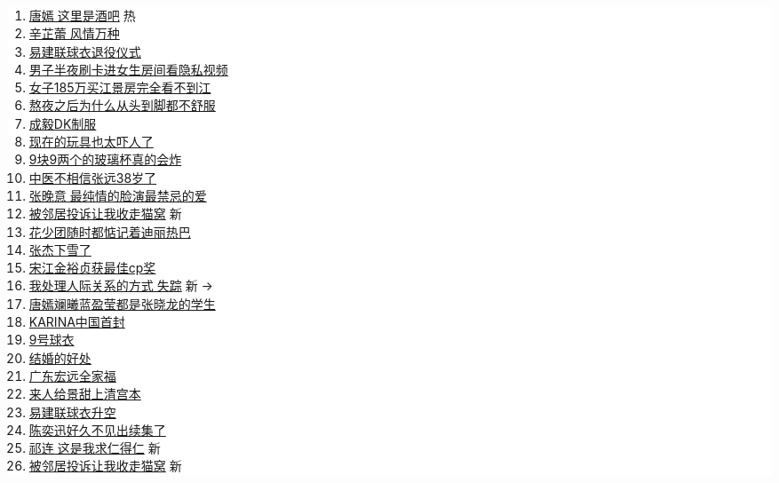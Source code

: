 1. [唐嫣 这里是酒吧](https://s.weibo.com//weibo?q=%E5%94%90%E5%AB%A3%20%E8%BF%99%E9%87%8C%E6%98%AF%E9%85%92%E5%90%A7&t=31&band_rank=16&Refer=top)
   热
1. [辛芷蕾 风情万种](https://s.weibo.com//weibo?q=%E8%BE%9B%E8%8A%B7%E8%95%BE%20%E9%A3%8E%E6%83%85%E4%B8%87%E7%A7%8D&t=31&band_rank=18&Refer=top)
1. [易建联球衣退役仪式](https://s.weibo.com//weibo?q=%23%E6%98%93%E5%BB%BA%E8%81%94%E7%90%83%E8%A1%A3%E9%80%80%E5%BD%B9%E4%BB%AA%E5%BC%8F%23&t=31&band_rank=20&Refer=top)
1. [男子半夜刷卡进女生房间看隐私视频](https://s.weibo.com//weibo?q=%23%E7%94%B7%E5%AD%90%E5%8D%8A%E5%A4%9C%E5%88%B7%E5%8D%A1%E8%BF%9B%E5%A5%B3%E7%94%9F%E6%88%BF%E9%97%B4%E7%9C%8B%E9%9A%90%E7%A7%81%E8%A7%86%E9%A2%91%23&t=31&band_rank=21&Refer=top)
1. [女子185万买江景房完全看不到江](https://s.weibo.com//weibo?q=%23%E5%A5%B3%E5%AD%90185%E4%B8%87%E4%B9%B0%E6%B1%9F%E6%99%AF%E6%88%BF%E5%AE%8C%E5%85%A8%E7%9C%8B%E4%B8%8D%E5%88%B0%E6%B1%9F%23&t=31&band_rank=22&Refer=top)
1. [熬夜之后为什么从头到脚都不舒服](https://s.weibo.com//weibo?q=%23%E7%86%AC%E5%A4%9C%E4%B9%8B%E5%90%8E%E4%B8%BA%E4%BB%80%E4%B9%88%E4%BB%8E%E5%A4%B4%E5%88%B0%E8%84%9A%E9%83%BD%E4%B8%8D%E8%88%92%E6%9C%8D%23&t=31&band_rank=24&Refer=top)
1. [成毅DK制服](https://s.weibo.com//weibo?q=%23%E6%88%90%E6%AF%85DK%E5%88%B6%E6%9C%8D%23&t=31&band_rank=25&Refer=top)
1. [现在的玩具也太吓人了](https://s.weibo.com//weibo?q=%E7%8E%B0%E5%9C%A8%E7%9A%84%E7%8E%A9%E5%85%B7%E4%B9%9F%E5%A4%AA%E5%90%93%E4%BA%BA%E4%BA%86&t=31&band_rank=26&Refer=top)
1. [9块9两个的玻璃杯真的会炸](https://s.weibo.com//weibo?q=%239%E5%9D%979%E4%B8%A4%E4%B8%AA%E7%9A%84%E7%8E%BB%E7%92%83%E6%9D%AF%E7%9C%9F%E7%9A%84%E4%BC%9A%E7%82%B8%23&t=31&band_rank=27&Refer=top)
1. [中医不相信张远38岁了](https://s.weibo.com//weibo?q=%E4%B8%AD%E5%8C%BB%E4%B8%8D%E7%9B%B8%E4%BF%A1%E5%BC%A0%E8%BF%9C38%E5%B2%81%E4%BA%86&t=31&band_rank=28&Refer=top)
1. [张晚意 最纯情的脸演最禁忌的爱](https://s.weibo.com//weibo?q=%E5%BC%A0%E6%99%9A%E6%84%8F%20%E6%9C%80%E7%BA%AF%E6%83%85%E7%9A%84%E8%84%B8%E6%BC%94%E6%9C%80%E7%A6%81%E5%BF%8C%E7%9A%84%E7%88%B1&t=31&band_rank=29&Refer=top)
1. [被邻居投诉让我收走猫窝](https://s.weibo.com//weibo?q=%E8%A2%AB%E9%82%BB%E5%B1%85%E6%8A%95%E8%AF%89%E8%AE%A9%E6%88%91%E6%94%B6%E8%B5%B0%E7%8C%AB%E7%AA%9D&t=31&band_rank=31&Refer=top)
   新
1. [花少团随时都惦记着迪丽热巴](https://s.weibo.com//weibo?q=%23%E8%8A%B1%E5%B0%91%E5%9B%A2%E9%9A%8F%E6%97%B6%E9%83%BD%E6%83%A6%E8%AE%B0%E7%9D%80%E8%BF%AA%E4%B8%BD%E7%83%AD%E5%B7%B4%23&t=31&band_rank=32&Refer=top)
1. [张杰下雪了](https://s.weibo.com//weibo?q=%23%E5%BC%A0%E6%9D%B0%E4%B8%8B%E9%9B%AA%E4%BA%86%23&t=31&band_rank=33&Refer=top)
1. [宋江金裕贞获最佳cp奖](https://s.weibo.com//weibo?q=%23%E5%AE%8B%E6%B1%9F%E9%87%91%E8%A3%95%E8%B4%9E%E8%8E%B7%E6%9C%80%E4%BD%B3cp%E5%A5%96%23&t=31&band_rank=34&Refer=top)
1. [我处理人际关系的方式 失踪](https://s.weibo.com//weibo?q=%E6%88%91%E5%A4%84%E7%90%86%E4%BA%BA%E9%99%85%E5%85%B3%E7%B3%BB%E7%9A%84%E6%96%B9%E5%BC%8F%20%E5%A4%B1%E8%B8%AA&t=31&band_rank=35&Refer=top)
   新 ->
1. [唐嫣斓曦蓝盈莹都是张晓龙的学生](https://s.weibo.com//weibo?q=%23%E5%94%90%E5%AB%A3%E6%96%93%E6%9B%A6%E8%93%9D%E7%9B%88%E8%8E%B9%E9%83%BD%E6%98%AF%E5%BC%A0%E6%99%93%E9%BE%99%E7%9A%84%E5%AD%A6%E7%94%9F%23&t=31&band_rank=36&Refer=top)
1. [KARINA中国首封](https://s.weibo.com//weibo?q=%23KARINA%E4%B8%AD%E5%9B%BD%E9%A6%96%E5%B0%81%23&t=31&band_rank=37&Refer=top)
1. [9号球衣](https://s.weibo.com//weibo?q=9%E5%8F%B7%E7%90%83%E8%A1%A3&t=31&band_rank=38&Refer=top)
1. [结婚的好处](https://s.weibo.com//weibo?q=%E7%BB%93%E5%A9%9A%E7%9A%84%E5%A5%BD%E5%A4%84&t=31&band_rank=39&Refer=top)
1. [广东宏远全家福](https://s.weibo.com//weibo?q=%23%E5%B9%BF%E4%B8%9C%E5%AE%8F%E8%BF%9C%E5%85%A8%E5%AE%B6%E7%A6%8F%23&t=31&band_rank=40&Refer=top)
1. [来人给景甜上清宫本](https://s.weibo.com//weibo?q=%E6%9D%A5%E4%BA%BA%E7%BB%99%E6%99%AF%E7%94%9C%E4%B8%8A%E6%B8%85%E5%AE%AB%E6%9C%AC&t=31&band_rank=43&Refer=top)
1. [易建联球衣升空](https://s.weibo.com//weibo?q=%23%E6%98%93%E5%BB%BA%E8%81%94%E7%90%83%E8%A1%A3%E5%8D%87%E7%A9%BA%23&t=31&band_rank=45&Refer=top)
1. [陈奕迅好久不见出续集了](https://s.weibo.com//weibo?q=%23%E9%99%88%E5%A5%95%E8%BF%85%E5%A5%BD%E4%B9%85%E4%B8%8D%E8%A7%81%E5%87%BA%E7%BB%AD%E9%9B%86%E4%BA%86%23&t=31&band_rank=46&Refer=top)
1. [祁连 这是我求仁得仁](https://s.weibo.com//weibo?q=%E7%A5%81%E8%BF%9E%20%E8%BF%99%E6%98%AF%E6%88%91%E6%B1%82%E4%BB%81%E5%BE%97%E4%BB%81&t=31&band_rank=49&Refer=top)
   新
1. [被邻居投诉让我收走猫窝](https://s.weibo.com//weibo?q=%E8%A2%AB%E9%82%BB%E5%B1%85%E6%8A%95%E8%AF%89%E8%AE%A9%E6%88%91%E6%94%B6%E8%B5%B0%E7%8C%AB%E7%AA%9D&t=31&band_rank=4&Refer=top)
   新